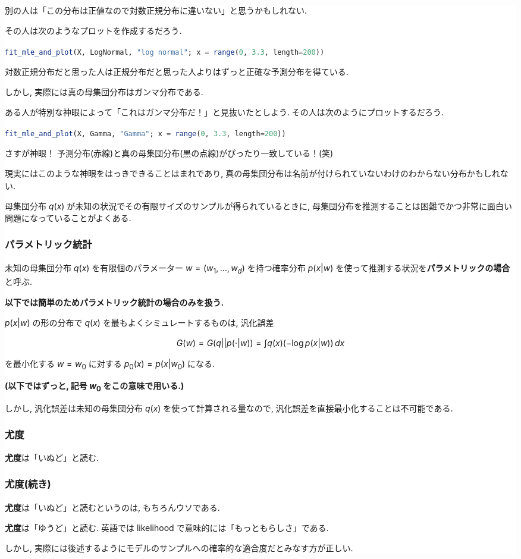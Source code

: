 
別の人は「この分布は正値なので対数正規分布に違いない」と思うかもしれない. 

その人は次のようなプロットを作成するだろう.


```julia
fit_mle_and_plot(X, LogNormal, "log normal"; x = range(0, 3.3, length=200))
```


対数正規分布だと思った人は正規分布だと思った人よりはずっと正確な予測分布を得ている.

しかし, 実際には真の母集団分布はガンマ分布である. 

ある人が特別な神眼によって「これはガンマ分布だ！」と見抜いたとしよう. その人は次のようにプロットするだろう.


```julia
fit_mle_and_plot(X, Gamma, "Gamma"; x = range(0, 3.3, length=200))
```


さすが神眼！ 予測分布(赤線)と真の母集団分布(黒の点線)がぴったり一致している！(笑)

現実にはこのような神眼をはっきできることはまれであり, 真の母集団分布は名前が付けられていないわけのわからない分布かもしれない.

母集団分布 $q(x)$ が未知の状況でその有限サイズのサンプルが得られているときに, 母集団分布を推測することは困難でかつ非常に面白い問題になっていることがよくある. 



### パラメトリック統計

未知の母集団分布 $q(x)$ を有限個のパラメーター $w=(w_1,\ldots,w_d)$ を持つ確率分布 $p(x|w)$ を使って推測する状況を**パラメトリックの場合**と呼ぶ.  

**以下では簡単のためパラメトリック統計の場合のみを扱う.**



$p(x|w)$ の形の分布で $q(x)$ を最もよくシミュレートするものは, 汎化誤差

$$
G(w) = G(q||p(\cdot|w)) = \int q(x)(-\log p(x|w))\,dx
$$

を最小化する $w=w_0$ に対する $p_0(x)=p(x|w_0)$ になる.

**(以下ではずっと, 記号 $w_0$ をこの意味で用いる.)**

しかし, 汎化誤差は未知の母集団分布 $q(x)$ を使って計算される量なので, 汎化誤差を直接最小化することは不可能である.



### 尤度

**尤度**は「いぬど」と読む.



### 尤度(続き)

**尤度**は「いぬど」と読むというのは, もちろんウソである.

**尤度**は「ゆうど」と読む. 英語では likelihood で意味的には「もっともらしさ」である.

しかし, 実際には後述するようにモデルのサンプルへの確率的な適合度だとみなす方が正しい.
